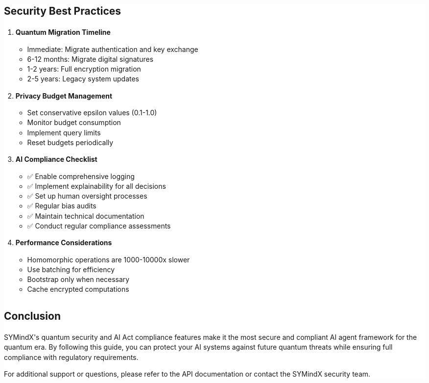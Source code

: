 ## Security Best Practices

1. **Quantum Migration Timeline**
   - Immediate: Migrate authentication and key exchange
   - 6-12 months: Migrate digital signatures
   - 1-2 years: Full encryption migration
   - 2-5 years: Legacy system updates

2. **Privacy Budget Management**
   - Set conservative epsilon values (0.1-1.0)
   - Monitor budget consumption
   - Implement query limits
   - Reset budgets periodically

3. **AI Compliance Checklist**
   - ✅ Enable comprehensive logging
   - ✅ Implement explainability for all decisions
   - ✅ Set up human oversight processes
   - ✅ Regular bias audits
   - ✅ Maintain technical documentation
   - ✅ Conduct regular compliance assessments

4. **Performance Considerations**
   - Homomorphic operations are 1000-10000x slower
   - Use batching for efficiency
   - Bootstrap only when necessary
   - Cache encrypted computations

## Conclusion

SYMindX's quantum security and AI Act compliance features make it the most secure and compliant AI agent framework for the quantum era. By following this guide, you can protect your AI systems against future quantum threats while ensuring full compliance with regulatory requirements.

For additional support or questions, please refer to the API documentation or contact the SYMindX security team.